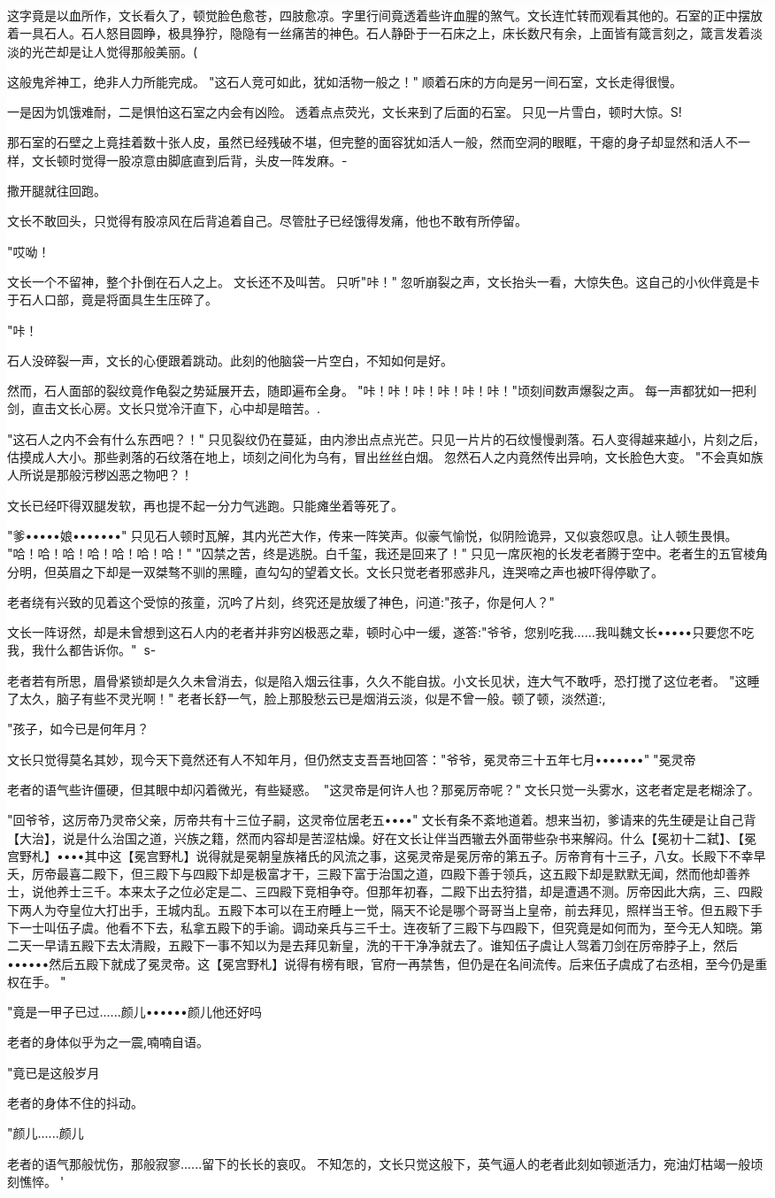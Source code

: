 这字竟是以血所作，文长看久了，顿觉脸色愈苍，四肢愈凉。字里行间竟透着些许血腥的煞气。文长连忙转而观看其他的。石室的正中摆放着一具石人。石人怒目圆睁，极具狰狞，隐隐有一丝痛苦的神色。石人静卧于一石床之上，床长数尺有余，上面皆有箴言刻之，箴言发着淡淡的光芒却是让人觉得那般美丽。(

这般鬼斧神工，绝非人力所能完成。 "这石人竞可如此，犹如活物一般之！" 顺着石床的方向是另一间石室，文长走得很慢。

一是因为饥饿难耐，二是惧怕这石室之内会有凶险。 透着点点荧光，文长来到了后面的石室。 只见一片雪白，顿时大惊。S!

那石室的石壁之上竟挂着数十张人皮，虽然已经残破不堪，但完整的面容犹如活人一般，然而空洞的眼眶，干瘪的身子却显然和活人不一样，文长顿时觉得一股凉意由脚底直到后背，头皮一阵发麻。-

撒开腿就往回跑。

文长不敢回头，只觉得有股凉风在后背追着自己。尽管肚子已经饿得发痛，他也不敢有所停留。

"哎呦！

文长一个不留神，整个扑倒在石人之上。 文长还不及叫苦。 只听"咔！" 忽听崩裂之声，文长抬头一看，大惊失色。这自己的小伙伴竟是卡于石人口部，竟是将面具生生压碎了。

"咔！

石人没碎裂一声，文长的心便跟着跳动。此刻的他脑袋一片空白，不知如何是好。

然而，石人面部的裂纹竟作龟裂之势延展开去，随即遍布全身。 "咔！咔！咔！咔！咔！咔！"顷刻间数声爆裂之声。 每一声都犹如一把利剑，直击文长心房。文长只觉冷汗直下，心中却是暗苦。.

"这石人之内不会有什么东西吧？！" 只见裂纹仍在蔓延，由内渗出点点光芒。只见一片片的石纹慢慢剥落。石人变得越来越小，片刻之后，估摸成人大小。那些剥落的石纹落在地上，顷刻之间化为乌有，冒出丝丝白烟。 忽然石人之内竟然传出异响，文长脸色大变。 "不会真如族人所说是那般污秽凶恶之物吧？！

文长已经吓得双腿发软，再也提不起一分力气逃跑。只能瘫坐着等死了。

"爹•••••娘•••••••" 只见石人顿时瓦解，其内光芒大作，传来一阵笑声。似豪气愉悦，似阴险诡异，又似哀怨叹息。让人顿生畏惧。  "哈！哈！哈！哈！哈！哈！哈！" "囚禁之苦，终是逃脱。白千玺，我还是回来了！" 只见一席灰袍的长发老者腾于空中。老者生的五官棱角分明，但英眉之下却是一双桀骜不驯的黑瞳，直勾勾的望着文长。文长只觉老者邪惑非凡，连哭啼之声也被吓得停歇了。

老者绕有兴致的见着这个受惊的孩童，沉吟了片刻，终究还是放缓了神色，问道:"孩子，你是何人？"

文长一阵讶然，却是未曾想到这石人内的老者并非穷凶极恶之辈，顿时心中一缓，遂答:"爷爷，您别吃我......我叫魏文长•••••只要您不吃我，我什么都告诉你。"  s-

老者若有所思，眉骨紧锁却是久久未曾消去，似是陷入烟云往事，久久不能自拔。小文长见状，连大气不敢呼，恐打搅了这位老者。 "这睡了太久，脑子有些不灵光啊！" 老者长舒一气，脸上那股愁云已是烟消云淡，似是不曾一般。顿了顿，淡然道:,

"孩子，如今已是何年月？

文长只觉得莫名其妙，现今天下竟然还有人不知年月，但仍然支支吾吾地回答："爷爷，冕灵帝三十五年七月•••••••" "冕灵帝

老者的语气些许僵硬，但其眼中却闪着微光，有些疑惑。  "这灵帝是何许人也？那冕厉帝呢？" 文长只觉一头雾水，这老者定是老糊涂了。

"回爷爷，这厉帝乃灵帝父亲，厉帝共有十三位子嗣，这灵帝位居老五••••" 文长有条不紊地道着。想来当初，爹请来的先生硬是让自己背【大治】，说是什么治国之道，兴族之籍，然而内容却是苦涩枯燥。好在文长让伴当西辙去外面带些杂书来解闷。什么【冕初十二弑】、【冕宫野札】••••其中这【冕宫野札】说得就是冕朝皇族褚氏的风流之事，这冕灵帝是冕厉帝的第五子。厉帝育有十三子，八女。长殿下不幸早夭，厉帝最喜二殿下，但三殿下与四殿下却是极富才干，三殿下富于治国之道，四殿下善于领兵，这五殿下却是默默无闻，然而他却善养士，说他养士三千。本来太子之位必定是二、三四殿下竞相争夺。但那年初春，二殿下出去狩猎，却是遭遇不测。厉帝因此大病，三、四殿下两人为夺皇位大打出手，王城内乱。五殿下本可以在王府睡上一觉，隔天不论是哪个哥哥当上皇帝，前去拜见，照样当王爷。但五殿下手下一士叫伍子虞。他看不下去，私拿五殿下的手谕。调动亲兵与三千士。连夜斩了三殿下与四殿下，但究竟是如何而为，至今无人知晓。第二天一早请五殿下去太清殿，五殿下一事不知以为是去拜见新皇，洗的干干净净就去了。谁知伍子虞让人驾着刀剑在厉帝脖子上，然后••••••然后五殿下就成了冕灵帝。这【冕宫野札】说得有榜有眼，官府一再禁售，但仍是在名间流传。后来伍子虞成了右丞相，至今仍是重权在手。 "

"竟是一甲子已过......颜儿••••••颜儿他还好吗

老者的身体似乎为之一震,喃喃自语。

"竟已是这般岁月

老者的身体不住的抖动。

"颜儿......颜儿

老者的语气那般忧伤，那般寂寥......留下的长长的哀叹。 不知怎的，文长只觉这般下，英气逼人的老者此刻如顿逝活力，宛油灯枯竭一般顷刻憔悴。 '

